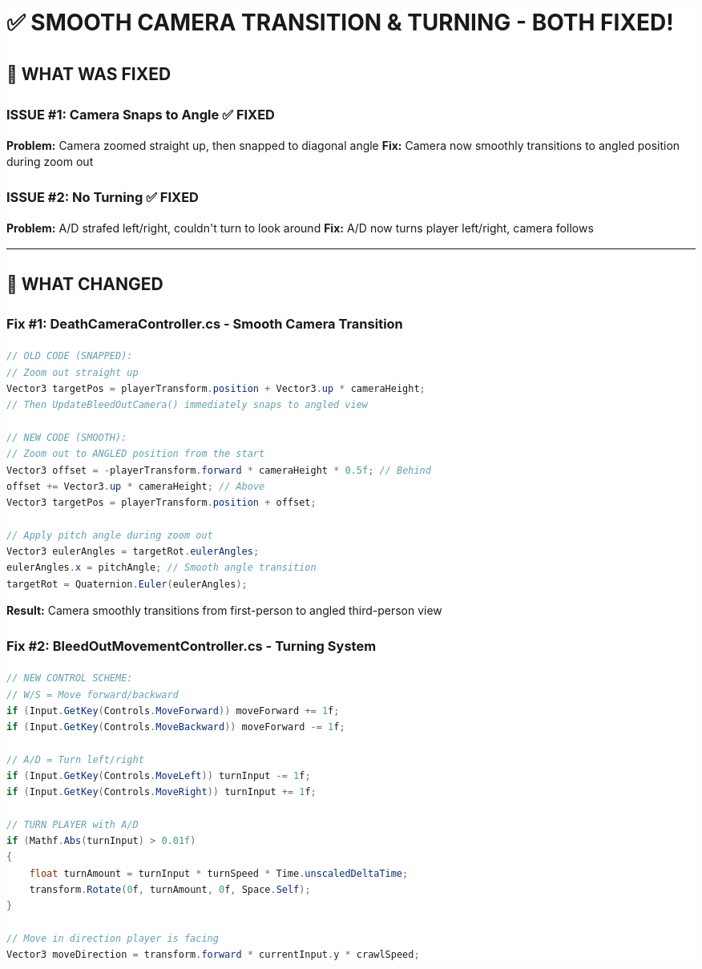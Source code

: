 # ✅ SMOOTH CAMERA TRANSITION & TURNING - BOTH FIXED!

## 🎯 **WHAT WAS FIXED**

### **ISSUE #1: Camera Snaps to Angle** ✅ FIXED
**Problem:** Camera zoomed straight up, then snapped to diagonal angle
**Fix:** Camera now smoothly transitions to angled position during zoom out

### **ISSUE #2: No Turning** ✅ FIXED
**Problem:** A/D strafed left/right, couldn't turn to look around
**Fix:** A/D now turns player left/right, camera follows

---

## 🔧 **WHAT CHANGED**

### **Fix #1: DeathCameraController.cs - Smooth Camera Transition**

```csharp
// OLD CODE (SNAPPED):
// Zoom out straight up
Vector3 targetPos = playerTransform.position + Vector3.up * cameraHeight;
// Then UpdateBleedOutCamera() immediately snaps to angled view

// NEW CODE (SMOOTH):
// Zoom out to ANGLED position from the start
Vector3 offset = -playerTransform.forward * cameraHeight * 0.5f; // Behind
offset += Vector3.up * cameraHeight; // Above
Vector3 targetPos = playerTransform.position + offset;

// Apply pitch angle during zoom out
Vector3 eulerAngles = targetRot.eulerAngles;
eulerAngles.x = pitchAngle; // Smooth angle transition
targetRot = Quaternion.Euler(eulerAngles);
```

**Result:** Camera smoothly transitions from first-person to angled third-person view

### **Fix #2: BleedOutMovementController.cs - Turning System**

```csharp
// NEW CONTROL SCHEME:
// W/S = Move forward/backward
if (Input.GetKey(Controls.MoveForward)) moveForward += 1f;
if (Input.GetKey(Controls.MoveBackward)) moveForward -= 1f;

// A/D = Turn left/right
if (Input.GetKey(Controls.MoveLeft)) turnInput -= 1f;
if (Input.GetKey(Controls.MoveRight)) turnInput += 1f;

// TURN PLAYER with A/D
if (Mathf.Abs(turnInput) > 0.01f)
{
    float turnAmount = turnInput * turnSpeed * Time.unscaledDeltaTime;
    transform.Rotate(0f, turnAmount, 0f, Space.Self);
}

// Move in direction player is facing
Vector3 moveDirection = transform.forward * currentInput.y * crawlSpeed;
```